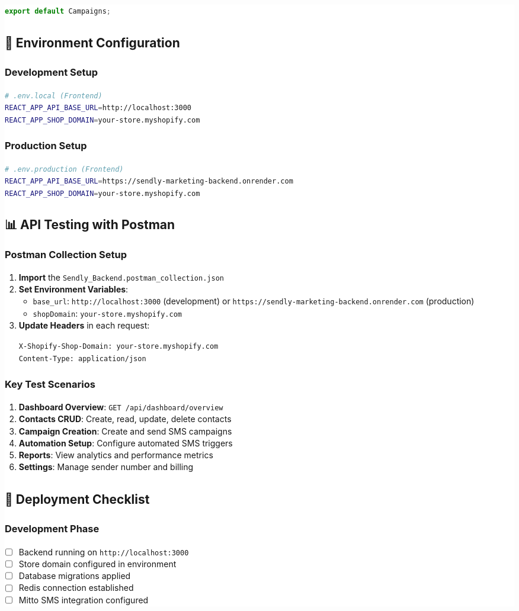 ```jsx
export default Campaigns;
```

## 🔧 Environment Configuration

### Development Setup
```bash
# .env.local (Frontend)
REACT_APP_API_BASE_URL=http://localhost:3000
REACT_APP_SHOP_DOMAIN=your-store.myshopify.com
```

### Production Setup
```bash
# .env.production (Frontend)
REACT_APP_API_BASE_URL=https://sendly-marketing-backend.onrender.com
REACT_APP_SHOP_DOMAIN=your-store.myshopify.com
```

## 📊 API Testing with Postman

### Postman Collection Setup
1. **Import** the `Sendly_Backend.postman_collection.json`
2. **Set Environment Variables**:
   - `base_url`: `http://localhost:3000` (development) or `https://sendly-marketing-backend.onrender.com` (production)
   - `shopDomain`: `your-store.myshopify.com`
3. **Update Headers** in each request:
   ```
   X-Shopify-Shop-Domain: your-store.myshopify.com
   Content-Type: application/json
   ```

### Key Test Scenarios
1. **Dashboard Overview**: `GET /api/dashboard/overview`
2. **Contacts CRUD**: Create, read, update, delete contacts
3. **Campaign Creation**: Create and send SMS campaigns
4. **Automation Setup**: Configure automated SMS triggers
5. **Reports**: View analytics and performance metrics
6. **Settings**: Manage sender number and billing

## 🚀 Deployment Checklist

### Development Phase
- [ ] Backend running on `http://localhost:3000`
- [ ] Store domain configured in environment
- [ ] Database migrations applied
- [ ] Redis connection established
- [ ] Mitto SMS integration configured
